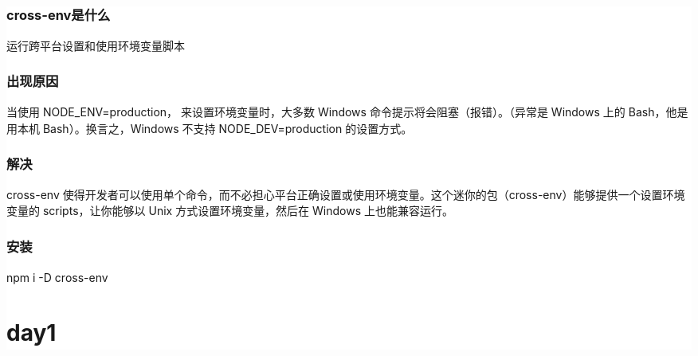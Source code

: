 ### cross-env是什么

运行跨平台设置和使用环境变量脚本

### 出现原因

当使用 NODE_ENV=production， 来设置环境变量时，大多数 Windows 命令提示将会阻塞（报错）。（异常是 Windows 上的 Bash，他是用本机 Bash）。换言之，Windows 不支持 NODE_DEV=production 的设置方式。

### 解决

cross-env 使得开发者可以使用单个命令，而不必担心平台正确设置或使用环境变量。这个迷你的包（cross-env）能够提供一个设置环境变量的 scripts，让你能够以 Unix 方式设置环境变量，然后在 Windows 上也能兼容运行。

### 安装

npm i -D cross-env



























































# day1
